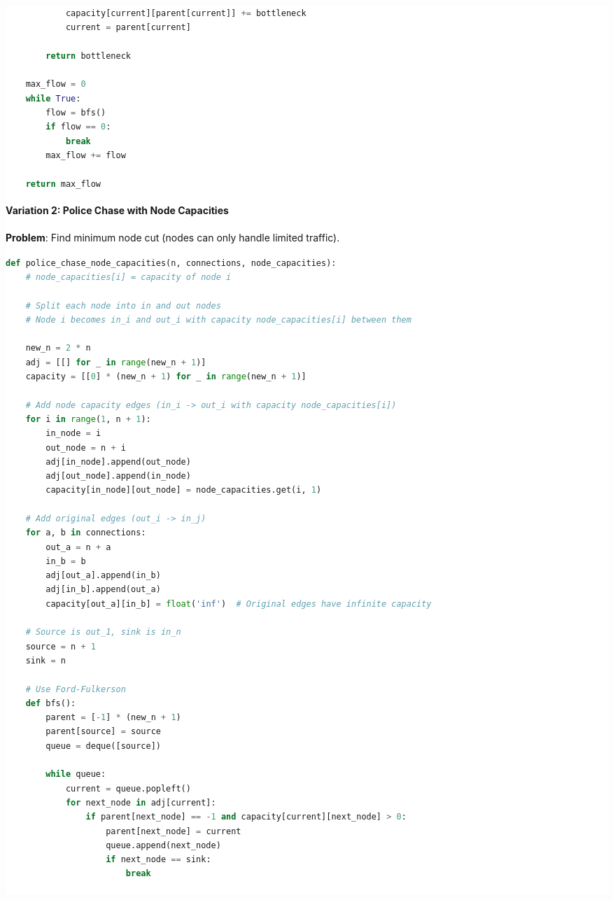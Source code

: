 ```python
            capacity[current][parent[current]] += bottleneck
            current = parent[current]
        
        return bottleneck
    
    max_flow = 0
    while True:
        flow = bfs()
        if flow == 0:
            break
        max_flow += flow
    
    return max_flow
```

#### **Variation 2: Police Chase with Node Capacities**
**Problem**: Find minimum node cut (nodes can only handle limited traffic).
```python
def police_chase_node_capacities(n, connections, node_capacities):
    # node_capacities[i] = capacity of node i
    
    # Split each node into in and out nodes
    # Node i becomes in_i and out_i with capacity node_capacities[i] between them
    
    new_n = 2 * n
    adj = [[] for _ in range(new_n + 1)]
    capacity = [[0] * (new_n + 1) for _ in range(new_n + 1)]
    
    # Add node capacity edges (in_i -> out_i with capacity node_capacities[i])
    for i in range(1, n + 1):
        in_node = i
        out_node = n + i
        adj[in_node].append(out_node)
        adj[out_node].append(in_node)
        capacity[in_node][out_node] = node_capacities.get(i, 1)
    
    # Add original edges (out_i -> in_j)
    for a, b in connections:
        out_a = n + a
        in_b = b
        adj[out_a].append(in_b)
        adj[in_b].append(out_a)
        capacity[out_a][in_b] = float('inf')  # Original edges have infinite capacity
    
    # Source is out_1, sink is in_n
    source = n + 1
    sink = n
    
    # Use Ford-Fulkerson
    def bfs():
        parent = [-1] * (new_n + 1)
        parent[source] = source
        queue = deque([source])
        
        while queue:
            current = queue.popleft()
            for next_node in adj[current]:
                if parent[next_node] == -1 and capacity[current][next_node] > 0:
                    parent[next_node] = current
                    queue.append(next_node)
                    if next_node == sink:
                        break
        
```